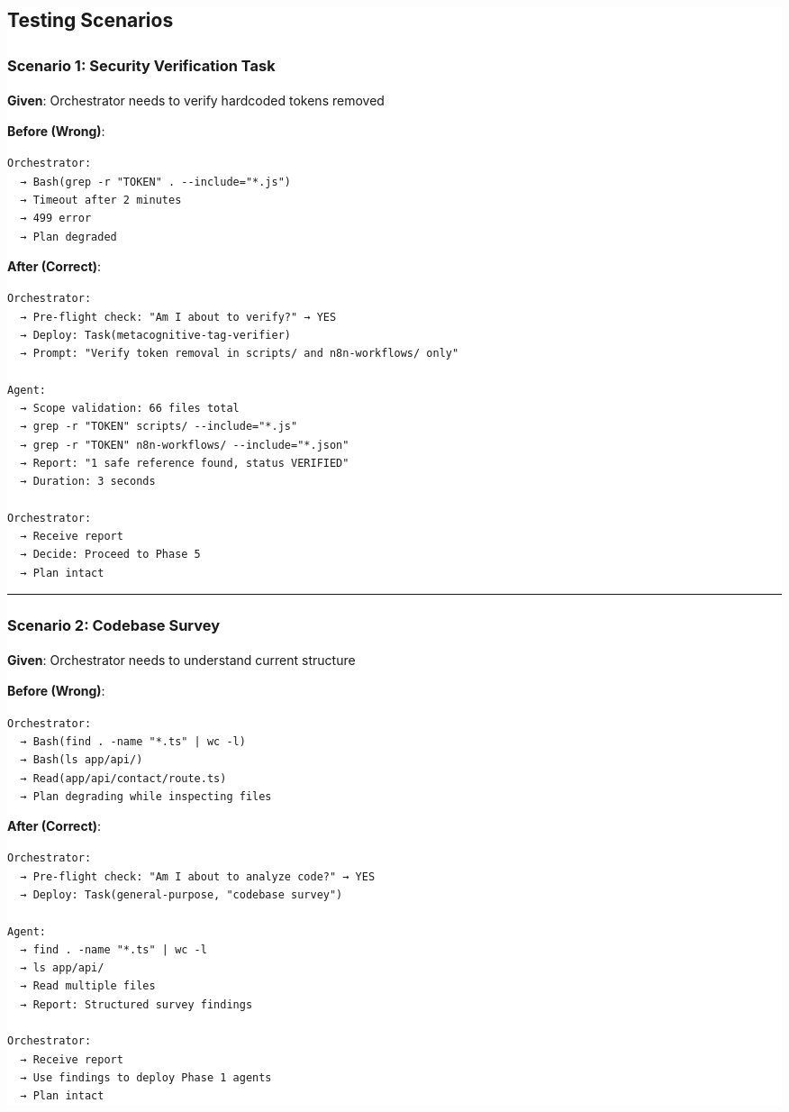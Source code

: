 
## Testing Scenarios

### Scenario 1: Security Verification Task

**Given**: Orchestrator needs to verify hardcoded tokens removed

**Before (Wrong)**:
```
Orchestrator:
  → Bash(grep -r "TOKEN" . --include="*.js")
  → Timeout after 2 minutes
  → 499 error
  → Plan degraded
```

**After (Correct)**:
```
Orchestrator:
  → Pre-flight check: "Am I about to verify?" → YES
  → Deploy: Task(metacognitive-tag-verifier)
  → Prompt: "Verify token removal in scripts/ and n8n-workflows/ only"

Agent:
  → Scope validation: 66 files total
  → grep -r "TOKEN" scripts/ --include="*.js"
  → grep -r "TOKEN" n8n-workflows/ --include="*.json"
  → Report: "1 safe reference found, status VERIFIED"
  → Duration: 3 seconds

Orchestrator:
  → Receive report
  → Decide: Proceed to Phase 5
  → Plan intact
```

---

### Scenario 2: Codebase Survey

**Given**: Orchestrator needs to understand current structure

**Before (Wrong)**:
```
Orchestrator:
  → Bash(find . -name "*.ts" | wc -l)
  → Bash(ls app/api/)
  → Read(app/api/contact/route.ts)
  → Plan degrading while inspecting files
```

**After (Correct)**:
```
Orchestrator:
  → Pre-flight check: "Am I about to analyze code?" → YES
  → Deploy: Task(general-purpose, "codebase survey")

Agent:
  → find . -name "*.ts" | wc -l
  → ls app/api/
  → Read multiple files
  → Report: Structured survey findings

Orchestrator:
  → Receive report
  → Use findings to deploy Phase 1 agents
  → Plan intact
```